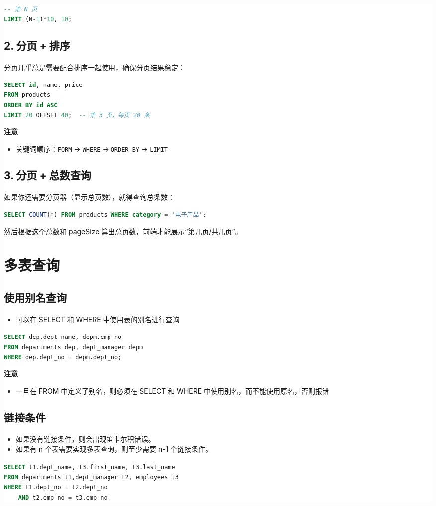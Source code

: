 ```sql
-- 第 N 页
LIMIT (N-1)*10, 10;
```

## 2. 分页 + 排序

分页几乎总是需要配合排序一起使用，确保分页结果稳定：

```sql
SELECT id, name, price
FROM products
ORDER BY id ASC
LIMIT 20 OFFSET 40;  -- 第 3 页，每页 20 条
```

**注意**

- 关键词顺序：`FORM` -> `WHERE` -> `ORDER BY` -> `LIMIT`

## 3. 分页 + 总数查询

如果你还需要分页器（显示总页数），就得查询总条数：

```sql
SELECT COUNT(*) FROM products WHERE category = '电子产品';
```

然后根据这个总数和 pageSize 算出总页数，前端才能展示“第几页/共几页”。

# 多表查询

## 使用别名查询

- 可以在 SELECT 和 WHERE 中使用表的别名进行查询

```sql
SELECT dep.dept_name, depm.emp_no
FROM departments dep, dept_manager depm
WHERE dep.dept_no = depm.dept_no;
```

**注意**

- 一旦在 FROM 中定义了别名，则必须在 SELECT 和 WHERE 中使用别名，而不能使用原名，否则报错

## 链接条件

- 如果没有链接条件，则会出现笛卡尔积错误。
- 如果有 n 个表需要实现多表查询，则至少需要 n-1 个链接条件。

```sql
SELECT t1.dept_name, t3.first_name, t3.last_name
FROM departments t1,dept_manager t2, employees t3
WHERE t1.dept_no = t2.dept_no
	AND t2.emp_no = t3.emp_no;
```
